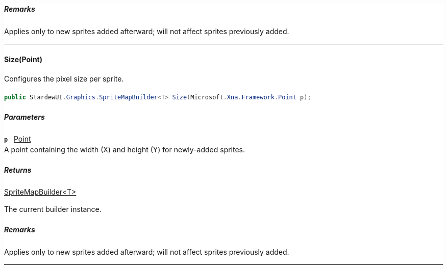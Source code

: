 ##### Remarks

Applies only to new sprites added afterward; will not affect sprites previously added.

-----

#### Size(Point)

Configures the pixel size per sprite.

```cs
public StardewUI.Graphics.SpriteMapBuilder<T> Size(Microsoft.Xna.Framework.Point p);
```

##### Parameters

**`p`** &nbsp; [Point](https://docs.monogame.net/api/Microsoft.Xna.Framework.Point.html)  
A point containing the width (X) and height (Y) for newly-added sprites.

##### Returns

[SpriteMapBuilder&lt;T&gt;](spritemapbuilder-1.md)

  The current builder instance.

##### Remarks

Applies only to new sprites added afterward; will not affect sprites previously added.

-----

